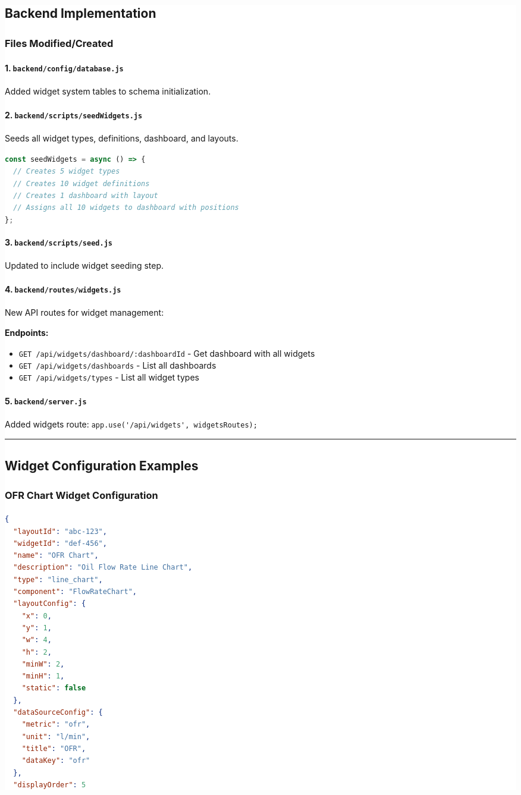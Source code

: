 
## Backend Implementation

### Files Modified/Created

#### 1. `backend/config/database.js`
Added widget system tables to schema initialization.

#### 2. `backend/scripts/seedWidgets.js`
Seeds all widget types, definitions, dashboard, and layouts.

```javascript
const seedWidgets = async () => {
  // Creates 5 widget types
  // Creates 10 widget definitions
  // Creates 1 dashboard with layout
  // Assigns all 10 widgets to dashboard with positions
};
```

#### 3. `backend/scripts/seed.js`
Updated to include widget seeding step.

#### 4. `backend/routes/widgets.js`
New API routes for widget management:

**Endpoints:**
- `GET /api/widgets/dashboard/:dashboardId` - Get dashboard with all widgets
- `GET /api/widgets/dashboards` - List all dashboards
- `GET /api/widgets/types` - List all widget types

#### 5. `backend/server.js`
Added widgets route: `app.use('/api/widgets', widgetsRoutes);`

---

## Widget Configuration Examples

### OFR Chart Widget Configuration

```json
{
  "layoutId": "abc-123",
  "widgetId": "def-456",
  "name": "OFR Chart",
  "description": "Oil Flow Rate Line Chart",
  "type": "line_chart",
  "component": "FlowRateChart",
  "layoutConfig": {
    "x": 0,
    "y": 1,
    "w": 4,
    "h": 2,
    "minW": 2,
    "minH": 1,
    "static": false
  },
  "dataSourceConfig": {
    "metric": "ofr",
    "unit": "l/min",
    "title": "OFR",
    "dataKey": "ofr"
  },
  "displayOrder": 5
```